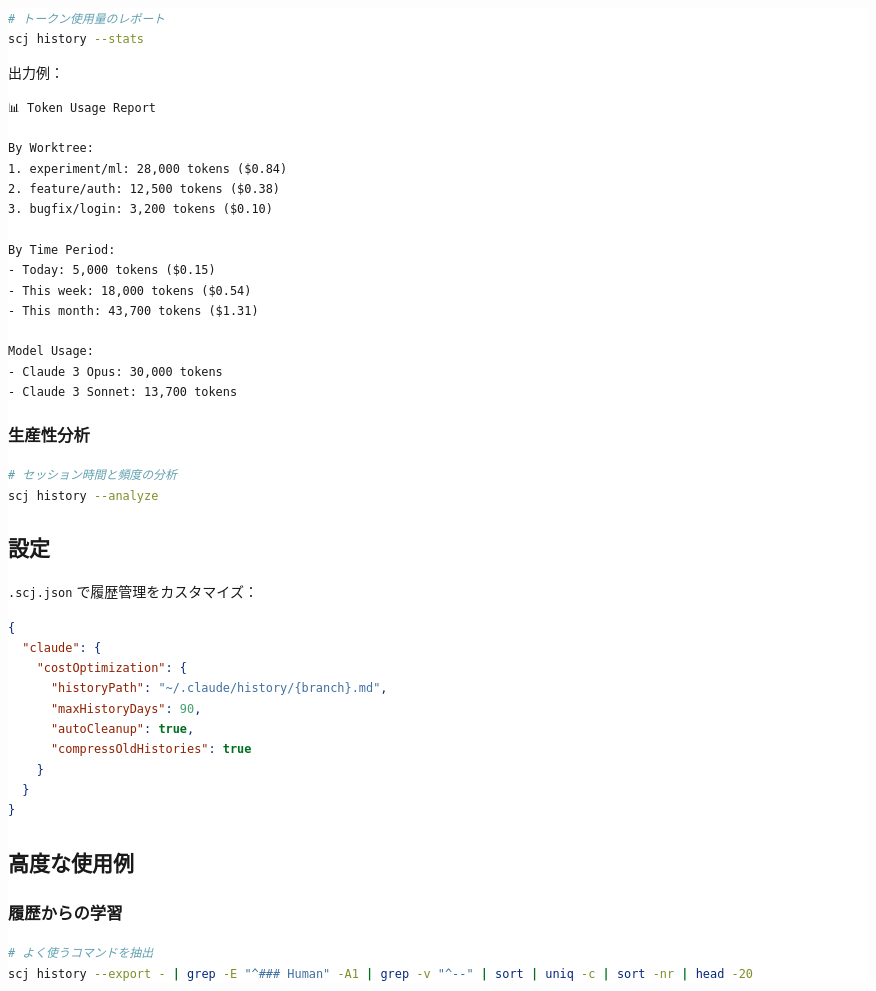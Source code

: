 ```bash
# トークン使用量のレポート
scj history --stats
```

出力例：
```
📊 Token Usage Report

By Worktree:
1. experiment/ml: 28,000 tokens ($0.84)
2. feature/auth: 12,500 tokens ($0.38)
3. bugfix/login: 3,200 tokens ($0.10)

By Time Period:
- Today: 5,000 tokens ($0.15)
- This week: 18,000 tokens ($0.54)
- This month: 43,700 tokens ($1.31)

Model Usage:
- Claude 3 Opus: 30,000 tokens
- Claude 3 Sonnet: 13,700 tokens
```

### 生産性分析

```bash
# セッション時間と頻度の分析
scj history --analyze
```

## 設定

`.scj.json` で履歴管理をカスタマイズ：

```json
{
  "claude": {
    "costOptimization": {
      "historyPath": "~/.claude/history/{branch}.md",
      "maxHistoryDays": 90,
      "autoCleanup": true,
      "compressOldHistories": true
    }
  }
}
```

## 高度な使用例

### 履歴からの学習

```bash
# よく使うコマンドを抽出
scj history --export - | grep -E "^### Human" -A1 | grep -v "^--" | sort | uniq -c | sort -nr | head -20
```

